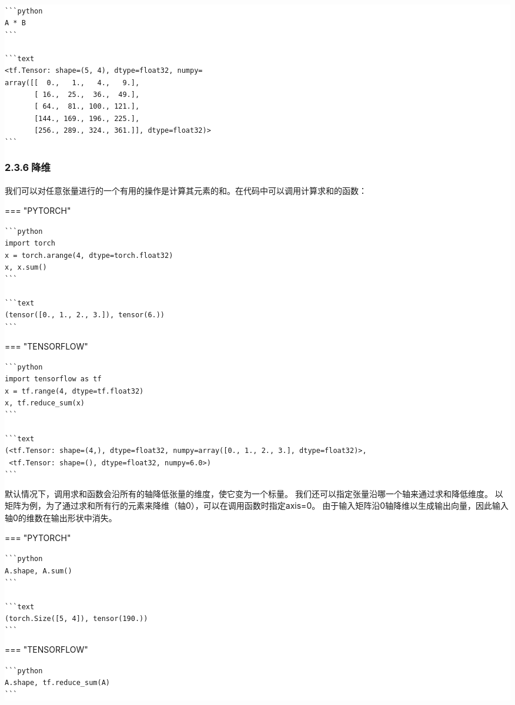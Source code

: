     ```python
    A * B
    ```

    ```text
    <tf.Tensor: shape=(5, 4), dtype=float32, numpy=
    array([[  0.,   1.,   4.,   9.],
           [ 16.,  25.,  36.,  49.],
           [ 64.,  81., 100., 121.],
           [144., 169., 196., 225.],
           [256., 289., 324., 361.]], dtype=float32)>
    ```
### 2.3.6 降维

我们可以对任意张量进行的一个有用的操作是计算其元素的和。在代码中可以调用计算求和的函数：

=== "PYTORCH"

    ```python
    import torch
    x = torch.arange(4, dtype=torch.float32)
    x, x.sum()
    ```

    ```text
    (tensor([0., 1., 2., 3.]), tensor(6.))
    ```
=== "TENSORFLOW"

    ```python
    import tensorflow as tf
    x = tf.range(4, dtype=tf.float32)
    x, tf.reduce_sum(x)
    ```

    ```text
    (<tf.Tensor: shape=(4,), dtype=float32, numpy=array([0., 1., 2., 3.], dtype=float32)>,
     <tf.Tensor: shape=(), dtype=float32, numpy=6.0>)
    ```
默认情况下，调用求和函数会沿所有的轴降低张量的维度，使它变为一个标量。 我们还可以指定张量沿哪一个轴来通过求和降低维度。 以矩阵为例，为了通过求和所有行的元素来降维（轴0），可以在调用函数时指定axis=0。 由于输入矩阵沿0轴降维以生成输出向量，因此输入轴0的维数在输出形状中消失。

=== "PYTORCH"

    ```python
    A.shape, A.sum()
    ```

    ```text
    (torch.Size([5, 4]), tensor(190.))
    ```
=== "TENSORFLOW"

    ```python
    A.shape, tf.reduce_sum(A)
    ```
